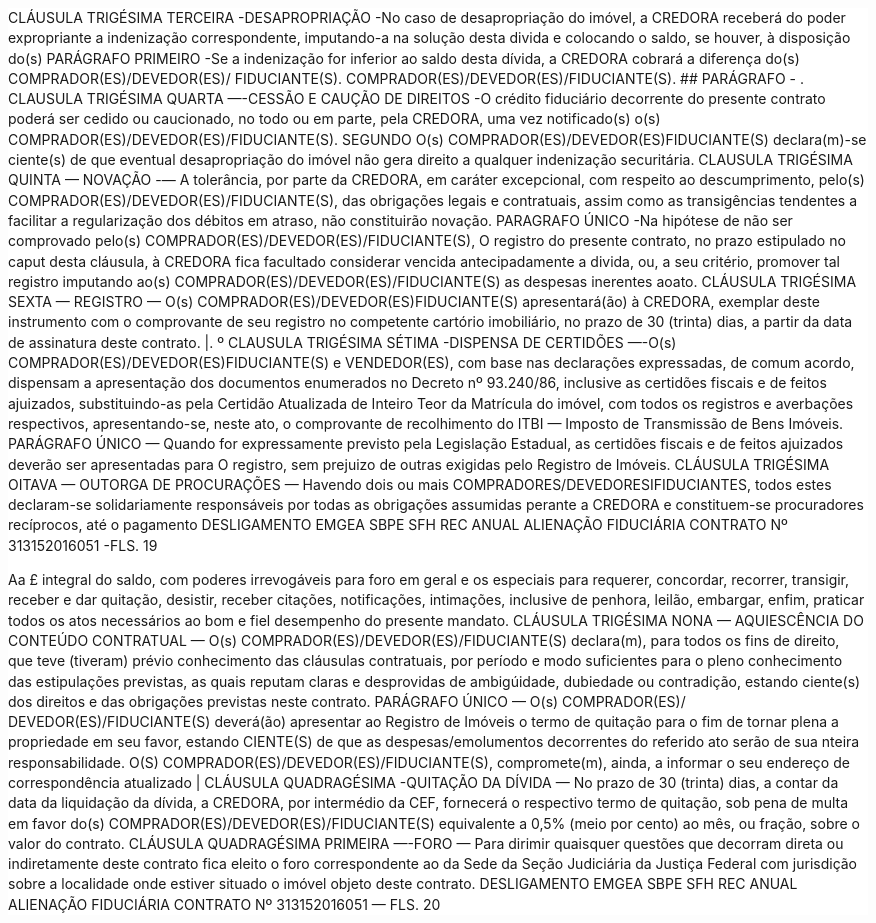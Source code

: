 CLÁUSULA TRIGÉSIMA TERCEIRA -DESAPROPRIAÇÃO -No caso de desapropriação do imóvel, a CREDORA receberá do poder expropriante a indenização correspondente, imputando-a na solução desta divida e colocando o saldo, se houver, à disposição do(s) PARÁGRAFO PRIMEIRO -Se a indenização for inferior ao saldo desta dívida, a CREDORA cobrará a diferença do(s) COMPRADOR(ES)/DEVEDOR(ES)/ FIDUCIANTE(S). COMPRADOR(ES)/DEVEDOR(ES)/FIDUCIANTE(S). ## PARÁGRAFO - . CLAUSULA TRIGÉSIMA QUARTA —-CESSÃO E CAUÇÃO DE DIREITOS -O crédito fiduciário decorrente do presente contrato poderá ser cedido ou caucionado, no todo ou em parte, pela CREDORA, uma vez notificado(s) o(s) COMPRADOR(ES)/DEVEDOR(ES)/FIDUCIANTE(S). SEGUNDO O(s) COMPRADOR(ES)/DEVEDOR(ES)FIDUCIANTE(S) declara(m)-se ciente(s) de que eventual desapropriação do imóvel não gera direito a qualquer indenização securitária. CLAUSULA TRIGÉSIMA QUINTA — NOVAÇÃO -— A tolerância, por parte da CREDORA, em caráter excepcional, com respeito ao descumprimento, pelo(s) COMPRADOR(ES)/DEVEDOR(ES)/FIDUCIANTE(S), das obrigações legais e contratuais, assim como as transigências tendentes a facilitar a regularização dos débitos em atraso, não constituirão novação. PARAGRAFO ÚNICO -Na hipótese de não ser comprovado pelo(s) COMPRADOR(ES)/DEVEDOR(ES)/FIDUCIANTE(S), O registro do presente contrato, no prazo estipulado no caput desta cláusula, à CREDORA fica facultado considerar vencida antecipadamente a divida, ou, a seu critério, promover tal registro imputando ao(s) COMPRADOR(ES)/DEVEDOR(ES)/FIDUCIANTE(S) as despesas inerentes aoato. CLÁUSULA TRIGÉSIMA SEXTA — REGISTRO — O(s) COMPRADOR(ES)/DEVEDOR(ES)FIDUCIANTE(S) apresentará(ão) à CREDORA, exemplar deste instrumento com o comprovante de seu registro no competente cartório imobiliário, no prazo de 30 (trinta) dias, a partir da data de assinatura deste contrato. |. º CLAUSULA TRIGÉSIMA SÉTIMA -DISPENSA DE CERTIDÕES —-O(s) COMPRADOR(ES)/DEVEDOR(ES)FIDUCIANTE(S) e VENDEDOR(ES), com base nas declarações expressadas, de comum acordo, dispensam a apresentação dos documentos enumerados no Decreto nº 93.240/86, inclusive as certidões fiscais e de feitos ajuizados, substituindo-as pela Certidão Atualizada de Inteiro Teor da Matrícula do imóvel, com todos os registros e averbações respectivos, apresentando-se, neste ato, o comprovante de recolhimento do ITBI — Imposto de Transmissão de Bens Imóveis. PARÁGRAFO ÚNICO — Quando for expressamente previsto pela Legislação Estadual, as certidões fiscais e de feitos ajuizados deverão ser apresentadas para O registro, sem prejuizo de outras exigidas pelo Registro de Imóveis. CLÁUSULA TRIGÉSIMA OITAVA — OUTORGA DE PROCURAÇÕES — Havendo dois ou mais COMPRADORES/DEVEDORESIFIDUCIANTES, todos estes declaram-se solidariamente responsáveis por todas as obrigações assumidas perante a CREDORA e constituem-se procuradores recíprocos, até o pagamento DESLIGAMENTO EMGEA SBPE SFH REC ANUAL ALIENAÇÃO FIDUCIÁRIA CONTRATO Nº 313152016051 -FLS. 19

Aa £ integral do saldo, com poderes irrevogáveis para foro em geral e os especiais para requerer, concordar, recorrer, transigir, receber e dar quitação, desistir, receber citações, notificações, intimações, inclusive de penhora, leilão, embargar, enfim, praticar todos os atos necessários ao bom e fiel desempenho do presente mandato. CLÁUSULA TRIGÉSIMA NONA — AQUIESCÊNCIA DO CONTEÚDO CONTRATUAL — O(s) COMPRADOR(ES)/DEVEDOR(ES)/FIDUCIANTE(S) declara(m), para todos os fins de direito, que teve (tiveram) prévio conhecimento das cláusulas contratuais, por período e modo suficientes para o pleno conhecimento das estipulações previstas, as quais reputam claras e desprovidas de ambigúidade, dubiedade ou contradição, estando ciente(s) dos direitos e das obrigações previstas neste contrato. PARÁGRAFO ÚNICO — O(s) COMPRADOR(ES)/ DEVEDOR(ES)/FIDUCIANTE(S) deverá(ão) apresentar ao Registro de Imóveis o termo de quitação para o fim de tornar plena a propriedade em seu favor, estando CIENTE(S) de que as despesas/emolumentos decorrentes do referido ato serão de sua nteira responsabilidade. O(S) COMPRADOR(ES)/DEVEDOR(ES)/FIDUCIANTE(S), compromete(m), ainda, a informar o seu endereço de correspondência atualizado | CLÁUSULA QUADRAGÉSIMA -QUITAÇÃO DA DÍVIDA — No prazo de 30 (trinta) dias, a contar da data da liquidação da dívida, a CREDORA, por intermédio da CEF, fornecerá o respectivo termo de quitação, sob pena de multa em favor do(s) COMPRADOR(ES)/DEVEDOR(ES)/FIDUCIANTE(S) equivalente a 0,5% (meio por cento) ao mês, ou fração, sobre o valor do contrato. CLÁUSULA QUADRAGÉSIMA PRIMEIRA —-FORO — Para dirimir quaisquer questões que decorram direta ou indiretamente deste contrato fica eleito o foro correspondente ao da Sede da Seção Judiciária da Justiça Federal com jurisdição sobre a localidade onde estiver situado o imóvel objeto deste contrato. DESLIGAMENTO EMGEA SBPE SFH REC ANUAL ALIENAÇÃO FIDUCIÁRIA CONTRATO Nº 313152016051 — FLS. 20
